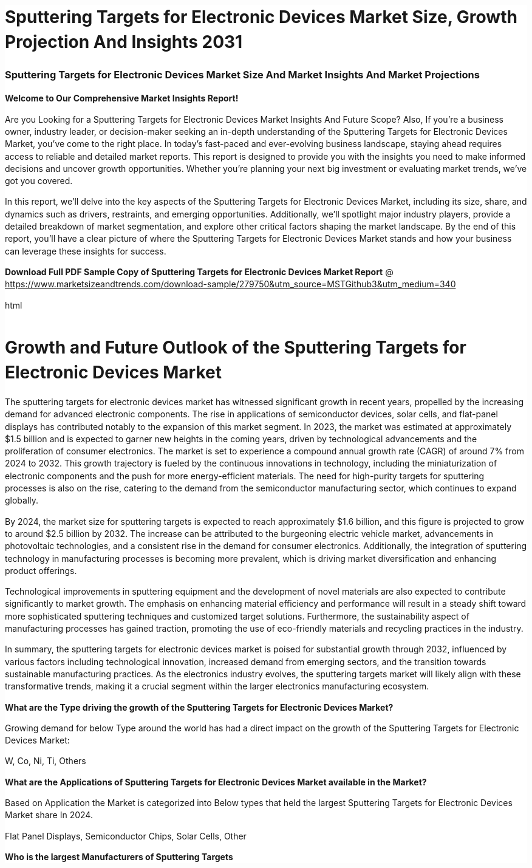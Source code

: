 <H1> Sputtering Targets for Electronic Devices Market Size, Growth Projection And Insights 2031</H1><div class="" data-test-id=""><h3><span class="">Sputtering Targets for Electronic Devices Market Size And Market Insights And Market Projections</span></h3></div><div class="" data-test-id=""><p><strong>Welcome to Our Comprehensive Market Insights Report!</strong></p><p>Are you Looking for a Sputtering Targets for Electronic Devices Market Insights And Future Scope? Also, If you&rsquo;re a business owner, industry leader, or decision-maker seeking an in-depth understanding of the Sputtering Targets for Electronic Devices Market, you&rsquo;ve come to the right place. In today&rsquo;s fast-paced and ever-evolving business landscape, staying ahead requires access to reliable and detailed market reports. This report is designed to provide you with the insights you need to make informed decisions and uncover growth opportunities. Whether you&rsquo;re planning your next big investment or evaluating market trends, we&rsquo;ve got you covered.</p><p>In this report, we&rsquo;ll delve into the key aspects of the Sputtering Targets for Electronic Devices Market, including its size, share, and dynamics such as drivers, restraints, and emerging opportunities. Additionally, we&rsquo;ll spotlight major industry players, provide a detailed breakdown of market segmentation, and explore other critical factors shaping the market landscape. By the end of this report, you&rsquo;ll have a clear picture of where the Sputtering Targets for Electronic Devices Market stands and how your business can leverage these insights for success.</p><p><strong>Download Full PDF Sample Copy of Sputtering Targets for Electronic Devices Market Report</strong> @ <a href="https://www.marketsizeandtrends.com/download-sample/279750&utm_source=MSTGithub3&utm_medium=340" target="_blank">https://www.marketsizeandtrends.com/download-sample/279750&utm_source=MSTGithub3&utm_medium=340</a></p></div><div class="" data-test-id=""><p><span class="">html<!DOCTYPE html><html lang="en"><head> <meta charset="UTF-8"> <meta name="viewport" content="width=device-width, initial-scale=1.0"> <title>Sputtering Targets for Electronic Devices Market Growth and Future Outlook</title></head><body><h1>Growth and Future Outlook of the Sputtering Targets for Electronic Devices Market</h1><p>The sputtering targets for electronic devices market has witnessed significant growth in recent years, propelled by the increasing demand for advanced electronic components. The rise in applications of semiconductor devices, solar cells, and flat-panel displays has contributed notably to the expansion of this market segment. In 2023, the market was estimated at approximately $1.5 billion and is expected to garner new heights in the coming years, driven by technological advancements and the proliferation of consumer electronics. The market is set to experience a compound annual growth rate (CAGR) of around 7% from 2024 to 2032. This growth trajectory is fueled by the continuous innovations in technology, including the miniaturization of electronic components and the push for more energy-efficient materials. The need for high-purity targets for sputtering processes is also on the rise, catering to the demand from the semiconductor manufacturing sector, which continues to expand globally.</p><p>By 2024, the market size for sputtering targets is expected to reach approximately $1.6 billion, and this figure is projected to grow to around $2.5 billion by 2032. The increase can be attributed to the burgeoning electric vehicle market, advancements in photovoltaic technologies, and a consistent rise in the demand for consumer electronics. Additionally, the integration of sputtering technology in manufacturing processes is becoming more prevalent, which is driving market diversification and enhancing product offerings.</p><p><strong></strong></p><p>Technological improvements in sputtering equipment and the development of novel materials are also expected to contribute significantly to market growth. The emphasis on enhancing material efficiency and performance will result in a steady shift toward more sophisticated sputtering techniques and customized target solutions. Furthermore, the sustainability aspect of manufacturing processes has gained traction, promoting the use of eco-friendly materials and recycling practices in the industry.</p><p>In summary, the sputtering targets for electronic devices market is poised for substantial growth through 2032, influenced by various factors including technological innovation, increased demand from emerging sectors, and the transition towards sustainable manufacturing practices. As the electronics industry evolves, the sputtering targets market will likely align with these transformative trends, making it a crucial segment within the larger electronics manufacturing ecosystem.</p></body></html></span></p><p><strong><span class="">What are the&nbsp;Type driving the growth of the Sputtering Targets for Electronic Devices Market?</span></strong></p></div><div class="" data-test-id=""><p><span class="">Growing demand for below Type around the world has had a direct impact on the growth of the Sputtering Targets for Electronic Devices Market:</span></p></div><div class="" data-test-id=""><p>W, Co, Ni, Ti, Others</p><p><span class=""><strong>What are the&nbsp;Applications&nbsp;of Sputtering Targets for Electronic Devices Market available in the Market?</strong></span></p></div><div class="" data-test-id=""><p><span class="">Based on Application the Market is categorized into Below types that held the largest Sputtering Targets for Electronic Devices Market share In 2024.</span></p></div><div class="" data-test-id=""><p><span class="">Flat Panel Displays, Semiconductor Chips, Solar Cells, Other</span></p><p><span class=""><strong>Who is the largest Manufacturers of Sputtering Targets